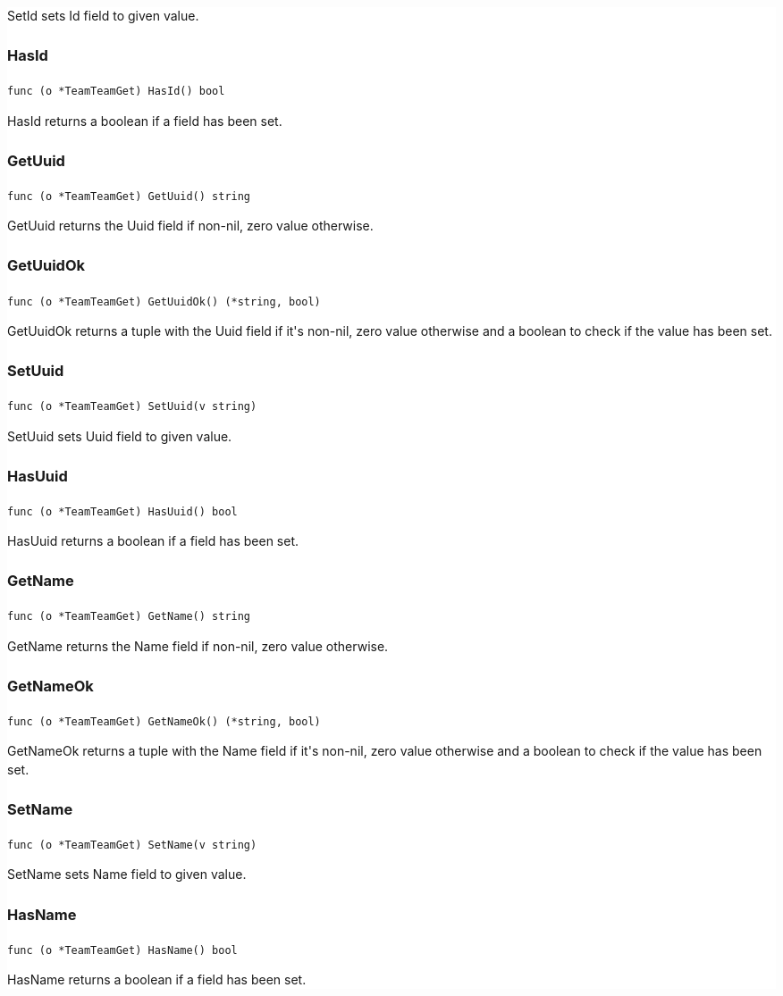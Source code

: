 SetId sets Id field to given value.

### HasId

`func (o *TeamTeamGet) HasId() bool`

HasId returns a boolean if a field has been set.

### GetUuid

`func (o *TeamTeamGet) GetUuid() string`

GetUuid returns the Uuid field if non-nil, zero value otherwise.

### GetUuidOk

`func (o *TeamTeamGet) GetUuidOk() (*string, bool)`

GetUuidOk returns a tuple with the Uuid field if it's non-nil, zero value otherwise
and a boolean to check if the value has been set.

### SetUuid

`func (o *TeamTeamGet) SetUuid(v string)`

SetUuid sets Uuid field to given value.

### HasUuid

`func (o *TeamTeamGet) HasUuid() bool`

HasUuid returns a boolean if a field has been set.

### GetName

`func (o *TeamTeamGet) GetName() string`

GetName returns the Name field if non-nil, zero value otherwise.

### GetNameOk

`func (o *TeamTeamGet) GetNameOk() (*string, bool)`

GetNameOk returns a tuple with the Name field if it's non-nil, zero value otherwise
and a boolean to check if the value has been set.

### SetName

`func (o *TeamTeamGet) SetName(v string)`

SetName sets Name field to given value.

### HasName

`func (o *TeamTeamGet) HasName() bool`

HasName returns a boolean if a field has been set.
